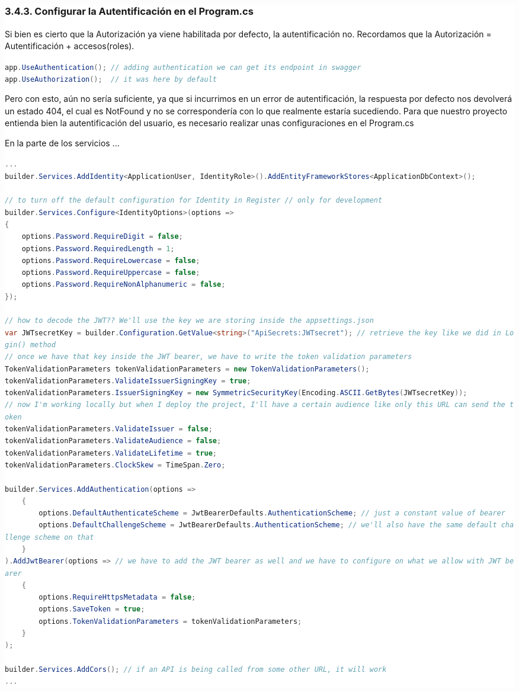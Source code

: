 ### 3.4.3. Configurar la Autentificación en el Program.cs

Si bien es cierto que la Autorización ya viene habilitada por defecto, la autentificación no.
Recordamos que la Autorización = Autentificación + accesos(roles).

```csharp
app.UseAuthentication(); // adding authentication we can get its endpoint in swagger
app.UseAuthorization();  // it was here by default
```

Pero con esto, aún no sería suficiente, ya que si incurrimos en un error de autentificación, la respuesta por defecto nos devolverá un estado 404, el cual es NotFound y no se correspondería con lo que realmente estaría sucediendo.
Para que nuestro proyecto entienda bien la autentificación del usuario, es necesario realizar unas configuraciones en el Program.cs

En la parte de los servicios ...

```csharp
...
builder.Services.AddIdentity<ApplicationUser, IdentityRole>().AddEntityFrameworkStores<ApplicationDbContext>();

// to turn off the default configuration for Identity in Register // only for development
builder.Services.Configure<IdentityOptions>(options =>
{
    options.Password.RequireDigit = false;
    options.Password.RequiredLength = 1;
    options.Password.RequireLowercase = false;
    options.Password.RequireUppercase = false;
    options.Password.RequireNonAlphanumeric = false;
});

// how to decode the JWT?? We'll use the key we are storing inside the appsettings.json
var JWTsecretKey = builder.Configuration.GetValue<string>("ApiSecrets:JWTsecret"); // retrieve the key like we did in Login() method
// once we have that key inside the JWT bearer, we have to write the token validation parameters
TokenValidationParameters tokenValidationParameters = new TokenValidationParameters();
tokenValidationParameters.ValidateIssuerSigningKey = true;
tokenValidationParameters.IssuerSigningKey = new SymmetricSecurityKey(Encoding.ASCII.GetBytes(JWTsecretKey));
// now I'm working locally but when I deploy the project, I'll have a certain audience like only this URL can send the token
tokenValidationParameters.ValidateIssuer = false;
tokenValidationParameters.ValidateAudience = false;
tokenValidationParameters.ValidateLifetime = true;
tokenValidationParameters.ClockSkew = TimeSpan.Zero;

builder.Services.AddAuthentication(options =>
    {
        options.DefaultAuthenticateScheme = JwtBearerDefaults.AuthenticationScheme; // just a constant value of bearer
        options.DefaultChallengeScheme = JwtBearerDefaults.AuthenticationScheme; // we'll also have the same default challenge scheme on that
    }
).AddJwtBearer(options => // we have to add the JWT bearer as well and we have to configure on what we allow with JWT bearer
    {
        options.RequireHttpsMetadata = false;
        options.SaveToken = true;
        options.TokenValidationParameters = tokenValidationParameters;
    }
);

builder.Services.AddCors(); // if an API is being called from some other URL, it will work
...
```